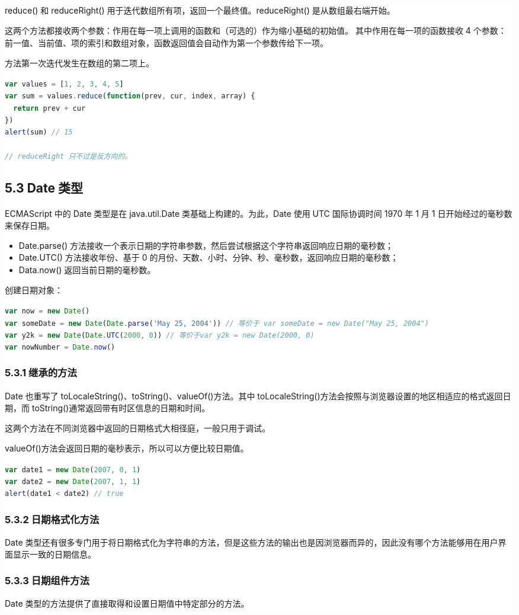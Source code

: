 reduce() 和 reduceRight() 用于迭代数组所有项，返回一个最终值。reduceRight() 是从数组最右端开始。

这两个方法都接收两个参数：作用在每一项上调用的函数和（可选的）作为缩小基础的初始值。
其中作用在每一项的函数接收 4 个参数：前一值、当前值、项的索引和数组对象，函数返回值会自动作为第一个参数传给下一项。

方法第一次迭代发生在数组的第二项上。

```javascript
var values = [1, 2, 3, 4, 5]
var sum = values.reduce(function(prev, cur, index, array) {
  return prev + cur
})
alert(sum) // 15

// reduceRight 只不过是反方向的。
```

## 5.3 Date 类型

ECMAScript 中的 Date 类型是在 java.util.Date 类基础上构建的。为此，Date 使用 UTC 国际协调时间 1970 年 1 月 1 日开始经过的毫秒数来保存日期。

- Date.parse() 方法接收一个表示日期的字符串参数，然后尝试根据这个字符串返回响应日期的毫秒数；
- Date.UTC() 方法接收年份、基于 0 的月份、天数、小时、分钟、秒、毫秒数，返回响应日期的毫秒数；
- Data.now() 返回当前日期的毫秒数。

创建日期对象：

```javascript
var now = new Date()
var someDate = new Date(Date.parse('May 25, 2004')) // 等价于 var someDate = new Date("May 25, 2004")
var y2k = new Date(Date.UTC(2000, 0)) // 等价于var y2k = new Date(2000, 0)
var nowNumber = Date.now()
```

### 5.3.1 继承的方法

Date 也重写了 toLocaleString()、toString()、valueOf()方法。其中 toLocaleString()方法会按照与浏览器设置的地区相适应的格式返回日期，而 toString()通常返回带有时区信息的日期和时间。

这两个方法在不同浏览器中返回的日期格式大相径庭，一般只用于调试。

valueOf()方法会返回日期的毫秒表示，所以可以方便比较日期值。

```javascript
var date1 = new Date(2007, 0, 1)
var date2 = new Date(2007, 1, 1)
alert(date1 < date2) // true
```

### 5.3.2 日期格式化方法

Date 类型还有很多专门用于将日期格式化为字符串的方法，但是这些方法的输出也是因浏览器而异的，因此没有哪个方法能够用在用户界面显示一致的日期信息。

### 5.3.3 日期组件方法

Date 类型的方法提供了直接取得和设置日期值中特定部分的方法。
